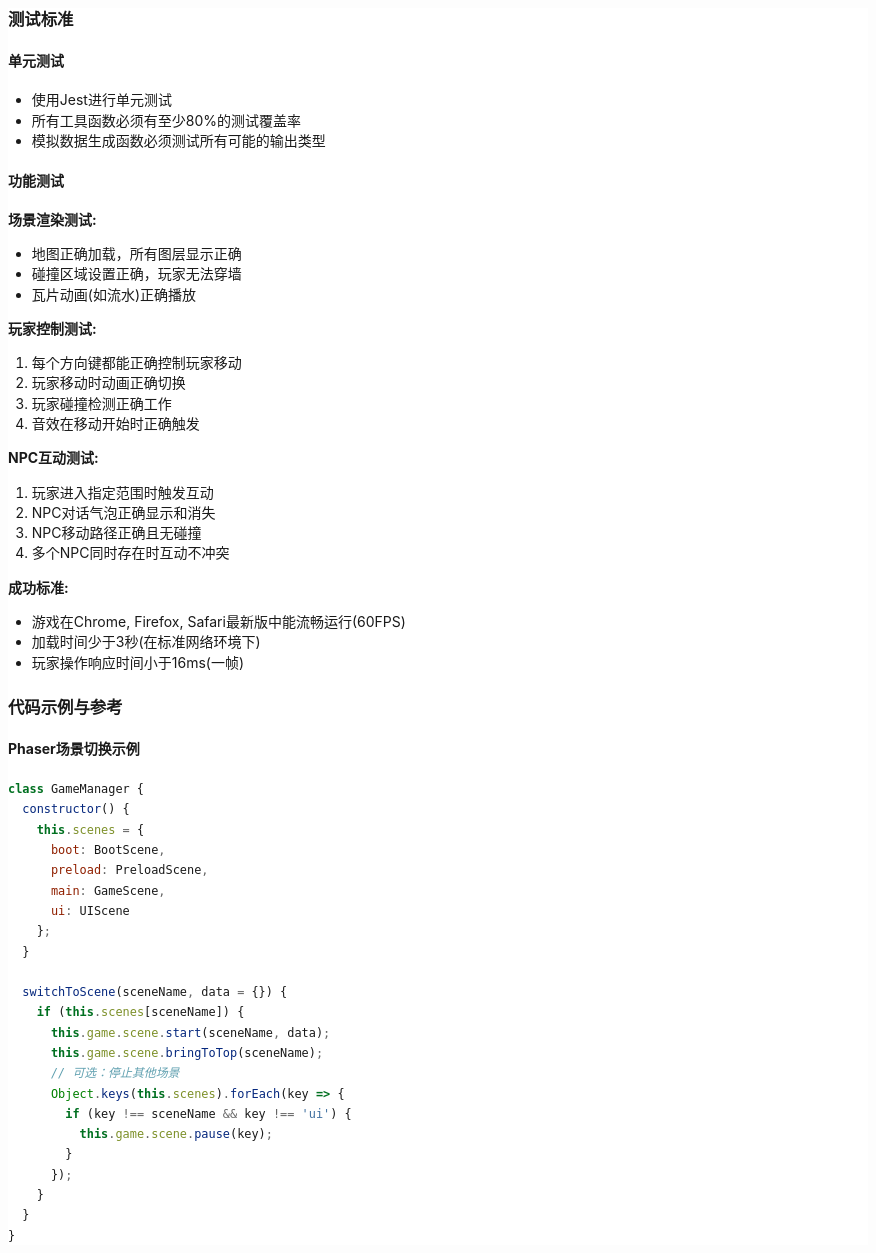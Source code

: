 ```javascript
```

### 测试标准

#### 单元测试
- 使用Jest进行单元测试
- 所有工具函数必须有至少80%的测试覆盖率
- 模拟数据生成函数必须测试所有可能的输出类型

#### 功能测试
**场景渲染测试:**
- 地图正确加载，所有图层显示正确
- 碰撞区域设置正确，玩家无法穿墙
- 瓦片动画(如流水)正确播放

**玩家控制测试:**
1. 每个方向键都能正确控制玩家移动
2. 玩家移动时动画正确切换
3. 玩家碰撞检测正确工作
4. 音效在移动开始时正确触发

**NPC互动测试:**
1. 玩家进入指定范围时触发互动
2. NPC对话气泡正确显示和消失
3. NPC移动路径正确且无碰撞
4. 多个NPC同时存在时互动不冲突

**成功标准:**
- 游戏在Chrome, Firefox, Safari最新版中能流畅运行(60FPS)
- 加载时间少于3秒(在标准网络环境下)
- 玩家操作响应时间小于16ms(一帧)

### 代码示例与参考

#### Phaser场景切换示例
```javascript
class GameManager {
  constructor() {
    this.scenes = {
      boot: BootScene,
      preload: PreloadScene,
      main: GameScene,
      ui: UIScene
    };
  }
  
  switchToScene(sceneName, data = {}) {
    if (this.scenes[sceneName]) {
      this.game.scene.start(sceneName, data);
      this.game.scene.bringToTop(sceneName);
      // 可选：停止其他场景
      Object.keys(this.scenes).forEach(key => {
        if (key !== sceneName && key !== 'ui') {
          this.game.scene.pause(key);
        }
      });
    }
  }
}
```
